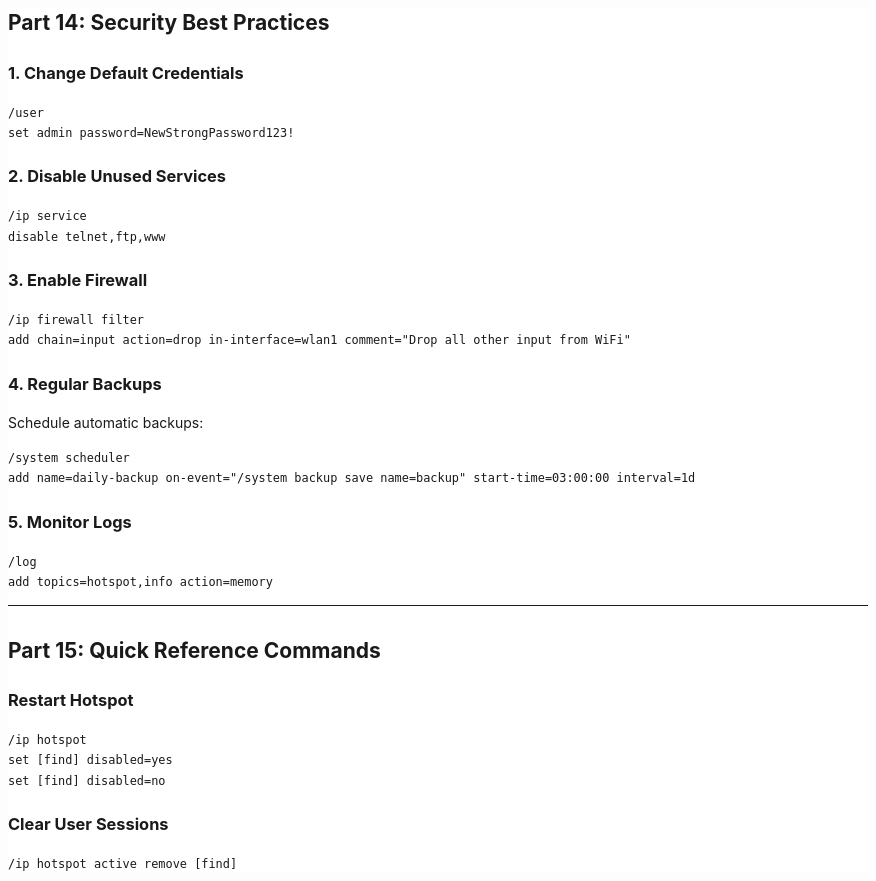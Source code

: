 ## Part 14: Security Best Practices

### 1. Change Default Credentials

```
/user
set admin password=NewStrongPassword123!
```

### 2. Disable Unused Services

```
/ip service
disable telnet,ftp,www
```

### 3. Enable Firewall

```
/ip firewall filter
add chain=input action=drop in-interface=wlan1 comment="Drop all other input from WiFi"
```

### 4. Regular Backups

Schedule automatic backups:

```
/system scheduler
add name=daily-backup on-event="/system backup save name=backup" start-time=03:00:00 interval=1d
```

### 5. Monitor Logs

```
/log
add topics=hotspot,info action=memory
```

---

## Part 15: Quick Reference Commands

### Restart Hotspot

```
/ip hotspot
set [find] disabled=yes
set [find] disabled=no
```

### Clear User Sessions

```
/ip hotspot active remove [find]
```
